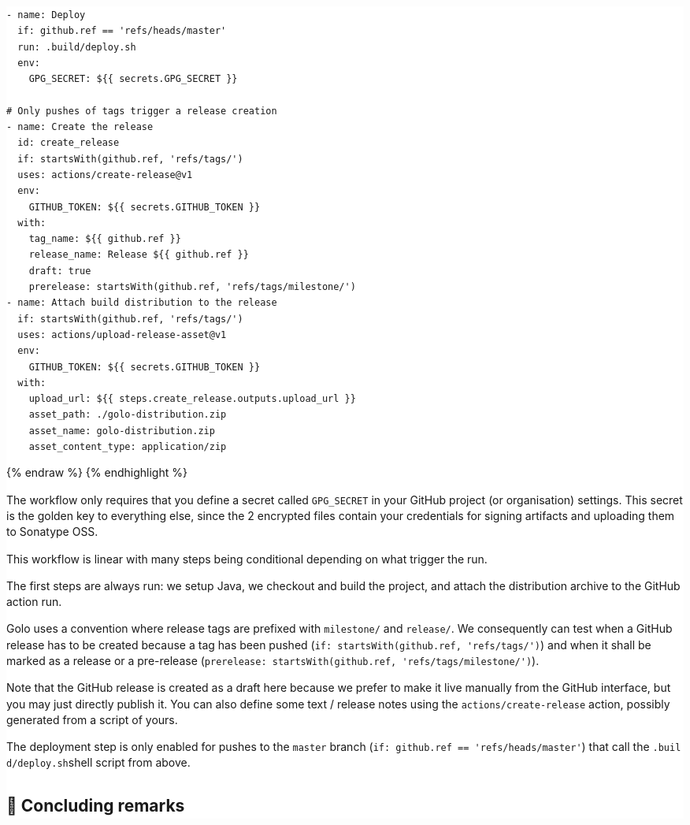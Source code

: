     - name: Deploy
      if: github.ref == 'refs/heads/master'
      run: .build/deploy.sh
      env:
        GPG_SECRET: ${{ secrets.GPG_SECRET }}

    # Only pushes of tags trigger a release creation
    - name: Create the release
      id: create_release
      if: startsWith(github.ref, 'refs/tags/')
      uses: actions/create-release@v1
      env:
        GITHUB_TOKEN: ${{ secrets.GITHUB_TOKEN }}
      with:
        tag_name: ${{ github.ref }}
        release_name: Release ${{ github.ref }}
        draft: true
        prerelease: startsWith(github.ref, 'refs/tags/milestone/')
    - name: Attach build distribution to the release
      if: startsWith(github.ref, 'refs/tags/')
      uses: actions/upload-release-asset@v1
      env:
        GITHUB_TOKEN: ${{ secrets.GITHUB_TOKEN }}
      with:
        upload_url: ${{ steps.create_release.outputs.upload_url }}
        asset_path: ./golo-distribution.zip
        asset_name: golo-distribution.zip
        asset_content_type: application/zip
{% endraw %}
{% endhighlight %}

The workflow only requires that you define a secret called `GPG_SECRET` in your GitHub project (or organisation) settings. This secret is the golden key to everything else, since the 2 encrypted files contain your credentials for signing artifacts and uploading them to Sonatype OSS.

This workflow is linear with many steps being conditional depending on what trigger the run.

The first steps are always run: we setup Java, we checkout and build the project, and attach the distribution archive to the GitHub action run.

Golo uses a convention where release tags are prefixed with `milestone/` and `release/`. We consequently can test when a GitHub release has to be created because a tag has been pushed (`if: startsWith(github.ref, 'refs/tags/')`) and when it shall be marked as a release or a pre-release (`prerelease: startsWith(github.ref, 'refs/tags/milestone/')`).

Note that the GitHub release is created as a draft here because we prefer to make it live manually from the GitHub interface, but you may just directly publish it. You can also define some text / release notes using the `actions/create-release` action, possibly generated from a script of yours.

The deployment step is only enabled for pushes to the `master` branch (`if: github.ref == 'refs/heads/master'`) that call the `.build/deploy.sh`shell script from above.

## 💭 Concluding remarks
